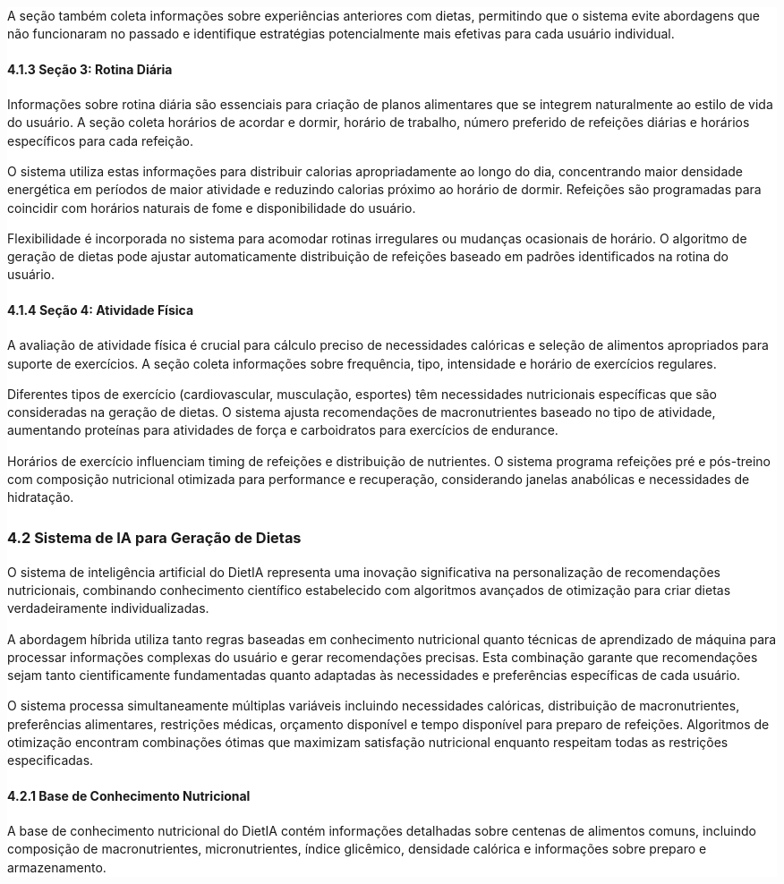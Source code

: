 A seção também coleta informações sobre experiências anteriores com dietas, permitindo que o sistema evite abordagens que não funcionaram no passado e identifique estratégias potencialmente mais efetivas para cada usuário individual.

#### 4.1.3 Seção 3: Rotina Diária

Informações sobre rotina diária são essenciais para criação de planos alimentares que se integrem naturalmente ao estilo de vida do usuário. A seção coleta horários de acordar e dormir, horário de trabalho, número preferido de refeições diárias e horários específicos para cada refeição.

O sistema utiliza estas informações para distribuir calorias apropriadamente ao longo do dia, concentrando maior densidade energética em períodos de maior atividade e reduzindo calorias próximo ao horário de dormir. Refeições são programadas para coincidir com horários naturais de fome e disponibilidade do usuário.

Flexibilidade é incorporada no sistema para acomodar rotinas irregulares ou mudanças ocasionais de horário. O algoritmo de geração de dietas pode ajustar automaticamente distribuição de refeições baseado em padrões identificados na rotina do usuário.

#### 4.1.4 Seção 4: Atividade Física

A avaliação de atividade física é crucial para cálculo preciso de necessidades calóricas e seleção de alimentos apropriados para suporte de exercícios. A seção coleta informações sobre frequência, tipo, intensidade e horário de exercícios regulares.

Diferentes tipos de exercício (cardiovascular, musculação, esportes) têm necessidades nutricionais específicas que são consideradas na geração de dietas. O sistema ajusta recomendações de macronutrientes baseado no tipo de atividade, aumentando proteínas para atividades de força e carboidratos para exercícios de endurance.

Horários de exercício influenciam timing de refeições e distribuição de nutrientes. O sistema programa refeições pré e pós-treino com composição nutricional otimizada para performance e recuperação, considerando janelas anabólicas e necessidades de hidratação.

### 4.2 Sistema de IA para Geração de Dietas

O sistema de inteligência artificial do DietIA representa uma inovação significativa na personalização de recomendações nutricionais, combinando conhecimento científico estabelecido com algoritmos avançados de otimização para criar dietas verdadeiramente individualizadas.

A abordagem híbrida utiliza tanto regras baseadas em conhecimento nutricional quanto técnicas de aprendizado de máquina para processar informações complexas do usuário e gerar recomendações precisas. Esta combinação garante que recomendações sejam tanto cientificamente fundamentadas quanto adaptadas às necessidades e preferências específicas de cada usuário.

O sistema processa simultaneamente múltiplas variáveis incluindo necessidades calóricas, distribuição de macronutrientes, preferências alimentares, restrições médicas, orçamento disponível e tempo disponível para preparo de refeições. Algoritmos de otimização encontram combinações ótimas que maximizam satisfação nutricional enquanto respeitam todas as restrições especificadas.

#### 4.2.1 Base de Conhecimento Nutricional

A base de conhecimento nutricional do DietIA contém informações detalhadas sobre centenas de alimentos comuns, incluindo composição de macronutrientes, micronutrientes, índice glicêmico, densidade calórica e informações sobre preparo e armazenamento.
